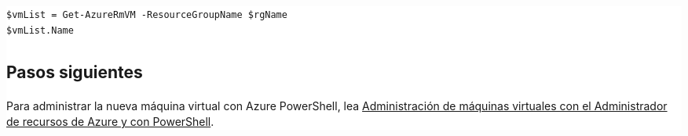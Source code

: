 	$vmList = Get-AzureRmVM -ResourceGroupName $rgName
	$vmList.Name


## Pasos siguientes

Para administrar la nueva máquina virtual con Azure PowerShell, lea [Administración de máquinas virtuales con el Administrador de recursos de Azure y con PowerShell](virtual-machines-deploy-rmtemplates-powershell.md).

